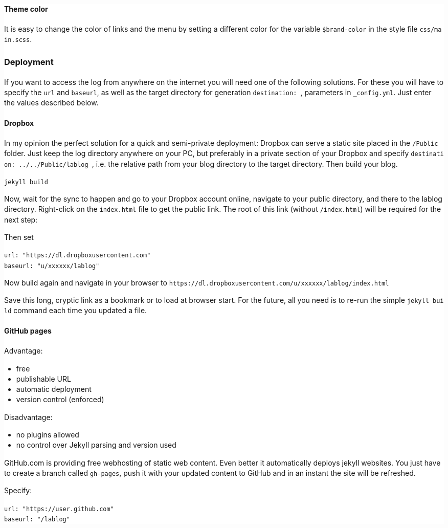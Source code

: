#### Theme color
It is easy to change the color of links and the menu by setting a different color for the variable `$brand-color` in the style file `css/main.scss`.


### Deployment

If you want to access the log from anywhere on the internet you will need one of the following solutions. For these you will have to specify the `url` and `baseurl`, as well as the target directory for generation `destination: `,  parameters in `_config.yml`. Just enter the values described below.  

#### Dropbox

In my opinion the perfect solution for a quick and semi-private deployment: Dropbox can serve a static site placed in the `/Public` folder. Just keep the log directory anywhere on your PC, but preferably in a private section of your Dropbox and specify `destination: ../../Public/lablog `, i.e. the relative path from your blog directory to the target directory. Then build your blog.

    jekyll build

Now, wait for the sync to happen and go to your Dropbox account online, navigate to your public directory, and there to the lablog directory. Right-click on the `index.html` file to get the public link. The root of this link (without `/index.html`) will be required for the next step:

Then set

    url: "https://dl.dropboxusercontent.com"
    baseurl: "u/xxxxxx/lablog"

Now build again and navigate in your browser to `https://dl.dropboxusercontent.com/u/xxxxxx/lablog/index.html`

Save this long, cryptic link as a bookmark or to load at browser start. For the future, all you need is to re-run the simple `jekyll build` command each time you updated a file.

#### GitHub pages

Advantage:

- free
- publishable URL
- automatic deployment
- version control (enforced)

Disadvantage:

- no plugins allowed
- no control over Jekyll parsing and version used

GitHub.com is providing free webhosting of static web content. Even better it  automatically deploys jekyll websites. You just have to create a branch called `gh-pages`,  push it with your updated content to GitHub and in an instant the site will be refreshed.

Specify:

    url: "https://user.github.com"
    baseurl: "/lablog"
